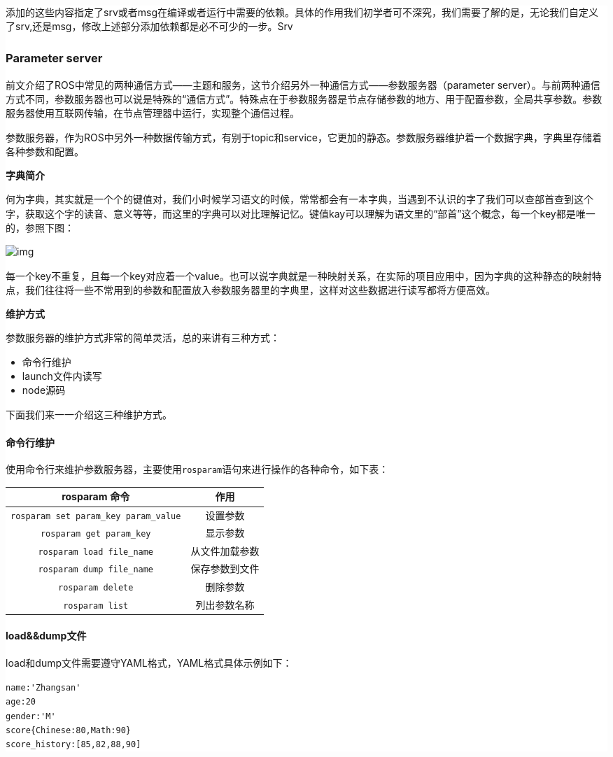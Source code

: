添加的这些内容指定了srv或者msg在编译或者运行中需要的依赖。具体的作用我们初学者可不深究，我们需要了解的是，无论我们自定义了srv,还是msg，修改上述部分添加依赖都是必不可少的一步。Srv



### Parameter server

前文介绍了ROS中常见的两种通信方式——主题和服务，这节介绍另外一种通信方式——参数服务器（parameter server）。与前两种通信方式不同，参数服务器也可以说是特殊的“通信方式”。特殊点在于参数服务器是节点存储参数的地方、用于配置参数，全局共享参数。参数服务器使用互联网传输，在节点管理器中运行，实现整个通信过程。

参数服务器，作为ROS中另外一种数据传输方式，有别于topic和service，它更加的静态。参数服务器维护着一个数据字典，字典里存储着各种参数和配置。

**字典简介**

何为字典，其实就是一个个的键值对，我们小时候学习语文的时候，常常都会有一本字典，当遇到不认识的字了我们可以查部首查到这个字，获取这个字的读音、意义等等，而这里的字典可以对比理解记忆。键值kay可以理解为语文里的“部首”这个概念，每一个key都是唯一的，参照下图：

![img](https://sychaichangkun.gitbooks.io/ros-tutorial-icourse163/content/pics/dictionaries%20_kay.png)

每一个key不重复，且每一个key对应着一个value。也可以说字典就是一种映射关系，在实际的项目应用中，因为字典的这种静态的映射特点，我们往往将一些不常用到的参数和配置放入参数服务器里的字典里，这样对这些数据进行读写都将方便高效。

**维护方式**

参数服务器的维护方式非常的简单灵活，总的来讲有三种方式：

- 命令行维护
- launch文件内读写
- node源码

下面我们来一一介绍这三种维护方式。

#### 命令行维护

使用命令行来维护参数服务器，主要使用`rosparam`语句来进行操作的各种命令，如下表：

|            rosparam 命令             |      作用      |
| :----------------------------------: | :------------: |
| `rosparam set param_key param_value` |    设置参数    |
|       `rosparam get param_key`       |    显示参数    |
|      `rosparam load file_name`       | 从文件加载参数 |
|      `rosparam dump file_name`       | 保存参数到文件 |
|          `rosparam delete`           |    删除参数    |
|           `rosparam list`            |  列出参数名称  |

#### load&&dump文件

load和dump文件需要遵守YAML格式，YAML格式具体示例如下：

```
name:'Zhangsan'
age:20
gender:'M'
score{Chinese:80,Math:90}
score_history:[85,82,88,90]
```
